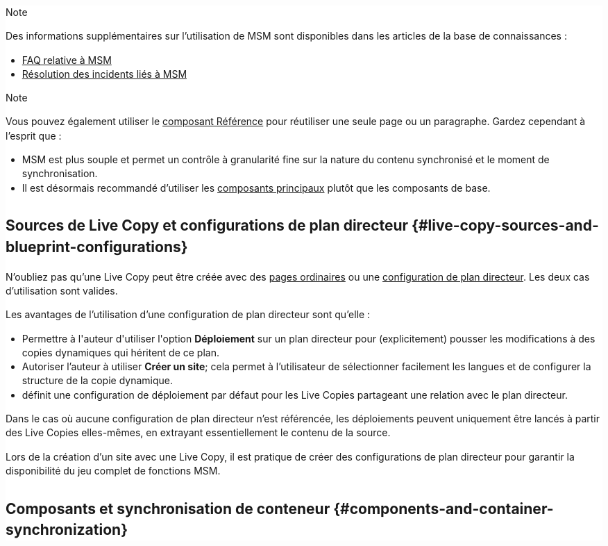 >[!NOTE]
>
>Des informations supplémentaires sur l’utilisation de MSM sont disponibles dans les articles de la base de connaissances :
>
>* [FAQ relative à MSM](https://helpx.adobe.com/fr/experience-manager/kb/index/msm_faq.html)
>* [Résolution des incidents liés à MSM](https://helpx.adobe.com/fr/experience-manager/kb/troubleshooting-aem-msm-issues.html)

>



>[!NOTE]
>
>Vous pouvez également utiliser le [composant Référence](/help/sites-authoring/default-components-foundation.md#reference) pour réutiliser une seule page ou un paragraphe. Gardez cependant à l’esprit que :
>
>* MSM est plus souple et permet un contrôle à granularité fine sur la nature du contenu synchronisé et le moment de synchronisation.
>* Il est désormais recommandé d’utiliser les [composants principaux](https://docs.adobe.com/content/help/fr-FR/experience-manager-core-components/using/introduction.html) plutôt que les composants de base.

>



## Sources de Live Copy et configurations de plan directeur {#live-copy-sources-and-blueprint-configurations}

N’oubliez pas qu’une Live Copy peut être créée avec des [pages ordinaires](/help/sites-administering/msm-livecopy.md#creating-a-live-copy-of-a-page) ou une [configuration de plan directeur](/help/sites-administering/msm-livecopy.md#creating-a-live-copy-of-a-site-from-a-blueprint-configuration). Les deux cas d’utilisation sont valides.

Les avantages de l’utilisation d’une configuration de plan directeur sont qu’elle :

* Permettre à l&#39;auteur d&#39;utiliser l&#39;option **Déploiement** sur un plan directeur pour (explicitement) pousser les modifications à des copies dynamiques qui héritent de ce plan.
* Autoriser l’auteur à utiliser **Créer un site**; cela permet à l’utilisateur de sélectionner facilement les langues et de configurer la structure de la copie dynamique.
* définit une configuration de déploiement par défaut pour les Live Copies partageant une relation avec le plan directeur.

Dans le cas où aucune configuration de plan directeur n’est référencée, les déploiements peuvent uniquement être lancés à partir des Live Copies elles-mêmes, en extrayant essentiellement le contenu de la source.

Lors de la création d’un site avec une Live Copy, il est pratique de créer des configurations de plan directeur pour garantir la disponibilité du jeu complet de fonctions MSM.

## Composants et synchronisation de conteneur {#components-and-container-synchronization}
